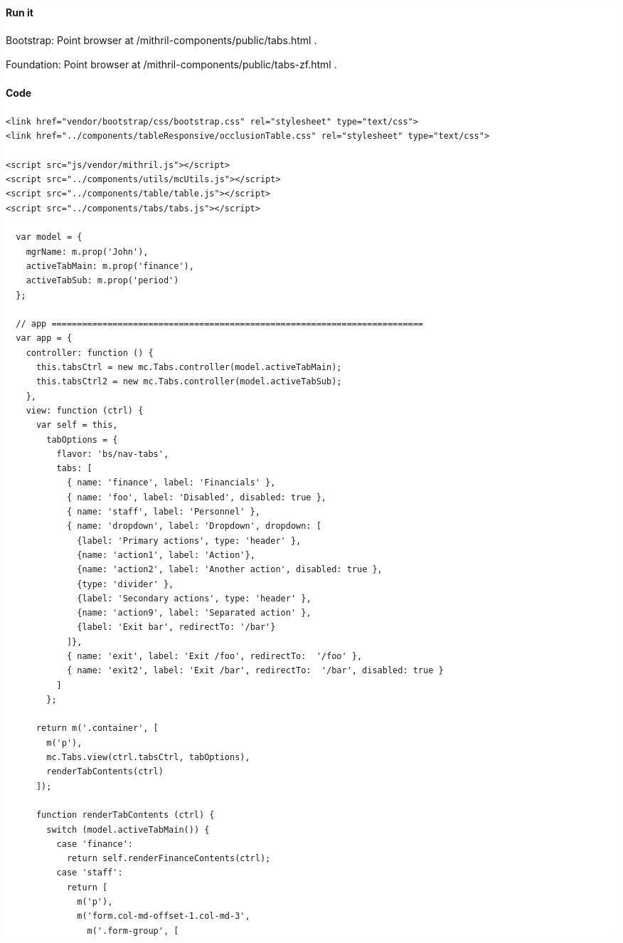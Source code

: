 #### Run it
Bootstrap: Point browser at /mithril-components/public/tabs.html .

Foundation: Point browser at /mithril-components/public/tabs-zf.html .

#### Code
```
<link href="vendor/bootstrap/css/bootstrap.css" rel="stylesheet" type="text/css">
<link href="../components/tableResponsive/occlusionTable.css" rel="stylesheet" type="text/css">

<script src="js/vendor/mithril.js"></script>
<script src="../components/utils/mcUtils.js"></script>
<script src="../components/table/table.js"></script>
<script src="../components/tabs/tabs.js"></script>

  var model = {
    mgrName: m.prop('John'),
    activeTabMain: m.prop('finance'),
    activeTabSub: m.prop('period')
  };

  // app =========================================================================
  var app = {
    controller: function () {
      this.tabsCtrl = new mc.Tabs.controller(model.activeTabMain);
      this.tabsCtrl2 = new mc.Tabs.controller(model.activeTabSub);
    },
    view: function (ctrl) {
      var self = this,
        tabOptions = {
          flavor: 'bs/nav-tabs',
          tabs: [
            { name: 'finance', label: 'Financials' },
            { name: 'foo', label: 'Disabled', disabled: true },
            { name: 'staff', label: 'Personnel' },
            { name: 'dropdown', label: 'Dropdown', dropdown: [
              {label: 'Primary actions', type: 'header' },
              {name: 'action1', label: 'Action'},
              {name: 'action2', label: 'Another action', disabled: true },
              {type: 'divider' },
              {label: 'Secondary actions', type: 'header' },
              {name: 'action9', label: 'Separated action' },
              {label: 'Exit bar', redirectTo: '/bar'}
            ]},
            { name: 'exit', label: 'Exit /foo', redirectTo:  '/foo' },
            { name: 'exit2', label: 'Exit /bar', redirectTo:  '/bar', disabled: true }
          ]
        };

      return m('.container', [
        m('p'),
        mc.Tabs.view(ctrl.tabsCtrl, tabOptions),
        renderTabContents(ctrl)
      ]);

      function renderTabContents (ctrl) {
        switch (model.activeTabMain()) {
          case 'finance':
            return self.renderFinanceContents(ctrl);
          case 'staff':
            return [
              m('p'),
              m('form.col-md-offset-1.col-md-3',
                m('.form-group', [
```